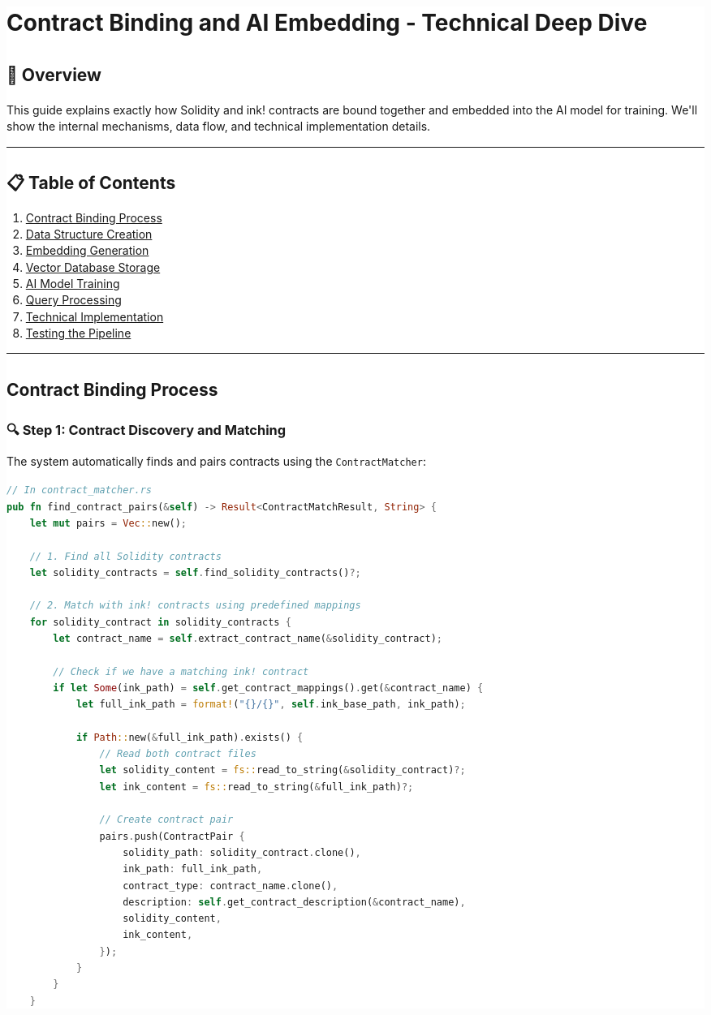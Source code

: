 # Contract Binding and AI Embedding - Technical Deep Dive

## 🎯 Overview

This guide explains exactly how Solidity and ink! contracts are bound together and embedded into the AI model for training. We'll show the internal mechanisms, data flow, and technical implementation details.

---

## 📋 Table of Contents

1. [Contract Binding Process](#contract-binding-process)
2. [Data Structure Creation](#data-structure-creation)
3. [Embedding Generation](#embedding-generation)
4. [Vector Database Storage](#vector-database-storage)
5. [AI Model Training](#ai-model-training)
6. [Query Processing](#query-processing)
7. [Technical Implementation](#technical-implementation)
8. [Testing the Pipeline](#testing-the-pipeline)

---

## Contract Binding Process

### 🔍 Step 1: Contract Discovery and Matching

The system automatically finds and pairs contracts using the `ContractMatcher`:

```rust
// In contract_matcher.rs
pub fn find_contract_pairs(&self) -> Result<ContractMatchResult, String> {
    let mut pairs = Vec::new();
    
    // 1. Find all Solidity contracts
    let solidity_contracts = self.find_solidity_contracts()?;
    
    // 2. Match with ink! contracts using predefined mappings
    for solidity_contract in solidity_contracts {
        let contract_name = self.extract_contract_name(&solidity_contract);
        
        // Check if we have a matching ink! contract
        if let Some(ink_path) = self.get_contract_mappings().get(&contract_name) {
            let full_ink_path = format!("{}/{}", self.ink_base_path, ink_path);
            
            if Path::new(&full_ink_path).exists() {
                // Read both contract files
                let solidity_content = fs::read_to_string(&solidity_contract)?;
                let ink_content = fs::read_to_string(&full_ink_path)?;
                
                // Create contract pair
                pairs.push(ContractPair {
                    solidity_path: solidity_contract.clone(),
                    ink_path: full_ink_path,
                    contract_type: contract_name.clone(),
                    description: self.get_contract_description(&contract_name),
                    solidity_content,
                    ink_content,
                });
            }
        }
    }
```